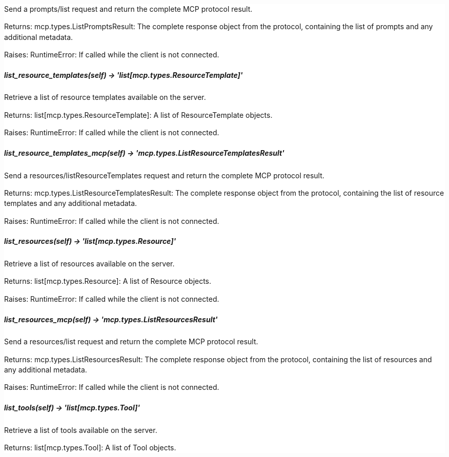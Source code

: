 Send a prompts/list request and return the complete MCP protocol result.

Returns:
    mcp.types.ListPromptsResult: The complete response object from the protocol,
        containing the list of prompts and any additional metadata.

Raises:
    RuntimeError: If called while the client is not connected.

##### list_resource_templates(self) -> 'list[mcp.types.ResourceTemplate]'

Retrieve a list of resource templates available on the server.

Returns:
    list[mcp.types.ResourceTemplate]: A list of ResourceTemplate objects.

Raises:
    RuntimeError: If called while the client is not connected.

##### list_resource_templates_mcp(self) -> 'mcp.types.ListResourceTemplatesResult'

Send a resources/listResourceTemplates request and return the complete MCP protocol result.

Returns:
    mcp.types.ListResourceTemplatesResult: The complete response object from the protocol,
        containing the list of resource templates and any additional metadata.

Raises:
    RuntimeError: If called while the client is not connected.

##### list_resources(self) -> 'list[mcp.types.Resource]'

Retrieve a list of resources available on the server.

Returns:
    list[mcp.types.Resource]: A list of Resource objects.

Raises:
    RuntimeError: If called while the client is not connected.

##### list_resources_mcp(self) -> 'mcp.types.ListResourcesResult'

Send a resources/list request and return the complete MCP protocol result.

Returns:
    mcp.types.ListResourcesResult: The complete response object from the protocol,
        containing the list of resources and any additional metadata.

Raises:
    RuntimeError: If called while the client is not connected.

##### list_tools(self) -> 'list[mcp.types.Tool]'

Retrieve a list of tools available on the server.

Returns:
    list[mcp.types.Tool]: A list of Tool objects.

